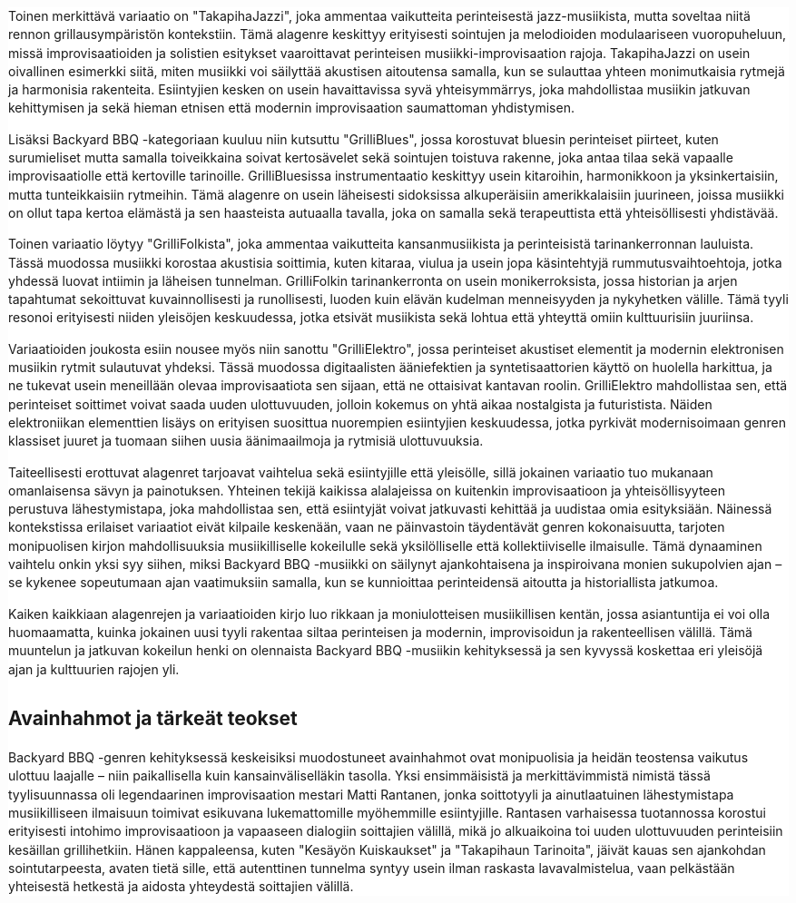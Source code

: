 Toinen merkittävä variaatio on "TakapihaJazzi", joka ammentaa vaikutteita perinteisestä jazz-musiikista, mutta soveltaa niitä rennon grillausympäristön kontekstiin. Tämä alagenre keskittyy erityisesti sointujen ja melodioiden modulaariseen vuoropuheluun, missä improvisaatioiden ja solistien esitykset vaaroittavat perinteisen musiikki-improvisaation rajoja. TakapihaJazzi on usein oivallinen esimerkki siitä, miten musiikki voi säilyttää akustisen aitoutensa samalla, kun se sulauttaa yhteen monimutkaisia rytmejä ja harmonisia rakenteita. Esiintyjien kesken on usein havaittavissa syvä yhteisymmärrys, joka mahdollistaa musiikin jatkuvan kehittymisen ja sekä hieman etnisen että modernin improvisaation saumattoman yhdistymisen.

Lisäksi Backyard BBQ -kategoriaan kuuluu niin kutsuttu "GrilliBlues", jossa korostuvat bluesin perinteiset piirteet, kuten surumieliset mutta samalla toiveikkaina soivat kertosävelet sekä sointujen toistuva rakenne, joka antaa tilaa sekä vapaalle improvisaatiolle että kertoville tarinoille. GrilliBluesissa instrumentaatio keskittyy usein kitaroihin, harmonikkoon ja yksinkertaisiin, mutta tunteikkaisiin rytmeihin. Tämä alagenre on usein läheisesti sidoksissa alkuperäisiin amerikkalaisiin juurineen, joissa musiikki on ollut tapa kertoa elämästä ja sen haasteista autuaalla tavalla, joka on samalla sekä terapeuttista että yhteisöllisesti yhdistävää.

Toinen variaatio löytyy "GrilliFolkista", joka ammentaa vaikutteita kansanmusiikista ja perinteisistä tarinankerronnan lauluista. Tässä muodossa musiikki korostaa akustisia soittimia, kuten kitaraa, viulua ja usein jopa käsintehtyjä rummutusvaihtoehtoja, jotka yhdessä luovat intiimin ja läheisen tunnelman. GrilliFolkin tarinankerronta on usein monikerroksista, jossa historian ja arjen tapahtumat sekoittuvat kuvainnollisesti ja runollisesti, luoden kuin elävän kudelman menneisyyden ja nykyhetken välille. Tämä tyyli resonoi erityisesti niiden yleisöjen keskuudessa, jotka etsivät musiikista sekä lohtua että yhteyttä omiin kulttuurisiin juuriinsa.

Variaatioiden joukosta esiin nousee myös niin sanottu "GrilliElektro", jossa perinteiset akustiset elementit ja modernin elektronisen musiikin rytmit sulautuvat yhdeksi. Tässä muodossa digitaalisten ääniefektien ja syntetisaattorien käyttö on huolella harkittua, ja ne tukevat usein meneillään olevaa improvisaatiota sen sijaan, että ne ottaisivat kantavan roolin. GrilliElektro mahdollistaa sen, että perinteiset soittimet voivat saada uuden ulottuvuuden, jolloin kokemus on yhtä aikaa nostalgista ja futuristista. Näiden elektroniikan elementtien lisäys on erityisen suosittua nuorempien esiintyjien keskuudessa, jotka pyrkivät modernisoimaan genren klassiset juuret ja tuomaan siihen uusia äänimaailmoja ja rytmisiä ulottuvuuksia.

Taiteellisesti erottuvat alagenret tarjoavat vaihtelua sekä esiintyjille että yleisölle, sillä jokainen variaatio tuo mukanaan omanlaisensa sävyn ja painotuksen. Yhteinen tekijä kaikissa alalajeissa on kuitenkin improvisaatioon ja yhteisöllisyyteen perustuva lähestymistapa, joka mahdollistaa sen, että esiintyjät voivat jatkuvasti kehittää ja uudistaa omia esityksiään. Näinessä kontekstissa erilaiset variaatiot eivät kilpaile keskenään, vaan ne päinvastoin täydentävät genren kokonaisuutta, tarjoten monipuolisen kirjon mahdollisuuksia musiikilliselle kokeilulle sekä yksilölliselle että kollektiiviselle ilmaisulle. Tämä dynaaminen vaihtelu onkin yksi syy siihen, miksi Backyard BBQ -musiikki on säilynyt ajankohtaisena ja inspiroivana monien sukupolvien ajan – se kykenee sopeutumaan ajan vaatimuksiin samalla, kun se kunnioittaa perinteidensä aitoutta ja historiallista jatkumoa.

Kaiken kaikkiaan alagenrejen ja variaatioiden kirjo luo rikkaan ja moniulotteisen musiikillisen kentän, jossa asiantuntija ei voi olla huomaamatta, kuinka jokainen uusi tyyli rakentaa siltaa perinteisen ja modernin, improvisoidun ja rakenteellisen välillä. Tämä muuntelun ja jatkuvan kokeilun henki on olennaista Backyard BBQ -musiikin kehityksessä ja sen kyvyssä koskettaa eri yleisöjä ajan ja kulttuurien rajojen yli.


## Avainhahmot ja tärkeät teokset

Backyard BBQ -genren kehityksessä keskeisiksi muodostuneet avainhahmot ovat monipuolisia ja heidän teostensa vaikutus ulottuu laajalle – niin paikallisella kuin kansainväliselläkin tasolla. Yksi ensimmäisistä ja merkittävimmistä nimistä tässä tyylisuunnassa oli legendaarinen improvisaation mestari Matti Rantanen, jonka soittotyyli ja ainutlaatuinen lähestymistapa musiikilliseen ilmaisuun toimivat esikuvana lukemattomille myöhemmille esiintyjille. Rantasen varhaisessa tuotannossa korostui erityisesti intohimo improvisaatioon ja vapaaseen dialogiin soittajien välillä, mikä jo alkuaikoina toi uuden ulottuvuuden perinteisiin kesäillan grillihetkiin. Hänen kappaleensa, kuten "Kesäyön Kuiskaukset" ja "Takapihaun Tarinoita", jäivät kauas sen ajankohdan sointutarpeesta, avaten tietä sille, että autenttinen tunnelma syntyy usein ilman raskasta lavavalmistelua, vaan pelkästään yhteisestä hetkestä ja aidosta yhteydestä soittajien välillä.
